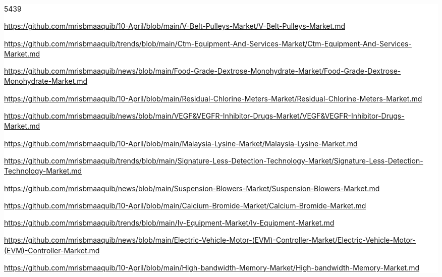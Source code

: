 5439</p><p><a href="https://github.com/mrisbmaaquib/10-April/blob/main/V-Belt-Pulleys-Market/V-Belt-Pulleys-Market.md">https://github.com/mrisbmaaquib/10-April/blob/main/V-Belt-Pulleys-Market/V-Belt-Pulleys-Market.md</a></p><p><a href="https://github.com/mrisbmaaquib/trends/blob/main/Ctm-Equipment-And-Services-Market/Ctm-Equipment-And-Services-Market.md">https://github.com/mrisbmaaquib/trends/blob/main/Ctm-Equipment-And-Services-Market/Ctm-Equipment-And-Services-Market.md</a></p><p><a href="https://github.com/mrisbmaaquib/news/blob/main/Food-Grade-Dextrose-Monohydrate-Market/Food-Grade-Dextrose-Monohydrate-Market.md">https://github.com/mrisbmaaquib/news/blob/main/Food-Grade-Dextrose-Monohydrate-Market/Food-Grade-Dextrose-Monohydrate-Market.md</a></p><p><a href="https://github.com/mrisbmaaquib/10-April/blob/main/Residual-Chlorine-Meters-Market/Residual-Chlorine-Meters-Market.md">https://github.com/mrisbmaaquib/10-April/blob/main/Residual-Chlorine-Meters-Market/Residual-Chlorine-Meters-Market.md</a></p><p><a href="https://github.com/mrisbmaaquib/news/blob/main/VEGF&VEGFR-Inhibitor-Drugs-Market/VEGF&VEGFR-Inhibitor-Drugs-Market.md">https://github.com/mrisbmaaquib/news/blob/main/VEGF&VEGFR-Inhibitor-Drugs-Market/VEGF&VEGFR-Inhibitor-Drugs-Market.md</a></p><p><a href="https://github.com/mrisbmaaquib/10-April/blob/main/Malaysia-Lysine-Market/Malaysia-Lysine-Market.md">https://github.com/mrisbmaaquib/10-April/blob/main/Malaysia-Lysine-Market/Malaysia-Lysine-Market.md</a></p><p><a href="https://github.com/mrisbmaaquib/trends/blob/main/Signature-Less-Detection-Technology-Market/Signature-Less-Detection-Technology-Market.md">https://github.com/mrisbmaaquib/trends/blob/main/Signature-Less-Detection-Technology-Market/Signature-Less-Detection-Technology-Market.md</a></p><p><a href="https://github.com/mrisbmaaquib/news/blob/main/Suspension-Blowers-Market/Suspension-Blowers-Market.md">https://github.com/mrisbmaaquib/news/blob/main/Suspension-Blowers-Market/Suspension-Blowers-Market.md</a></p><p><a href="https://github.com/mrisbmaaquib/10-April/blob/main/Calcium-Bromide-Market/Calcium-Bromide-Market.md">https://github.com/mrisbmaaquib/10-April/blob/main/Calcium-Bromide-Market/Calcium-Bromide-Market.md</a></p><p><a href="https://github.com/mrisbmaaquib/trends/blob/main/Iv-Equipment-Market/Iv-Equipment-Market.md">https://github.com/mrisbmaaquib/trends/blob/main/Iv-Equipment-Market/Iv-Equipment-Market.md</a></p><p><a href="https://github.com/mrisbmaaquib/news/blob/main/Electric-Vehicle-Motor-(EVM)-Controller-Market/Electric-Vehicle-Motor-(EVM)-Controller-Market.md">https://github.com/mrisbmaaquib/news/blob/main/Electric-Vehicle-Motor-(EVM)-Controller-Market/Electric-Vehicle-Motor-(EVM)-Controller-Market.md</a></p><p><a href="https://github.com/mrisbmaaquib/10-April/blob/main/High-bandwidth-Memory-Market/High-bandwidth-Memory-Market.md">https://github.com/mrisbmaaquib/10-April/blob/main/High-bandwidth-Memory-Market/High-bandwidth-Memory-Market.md</a></p>
